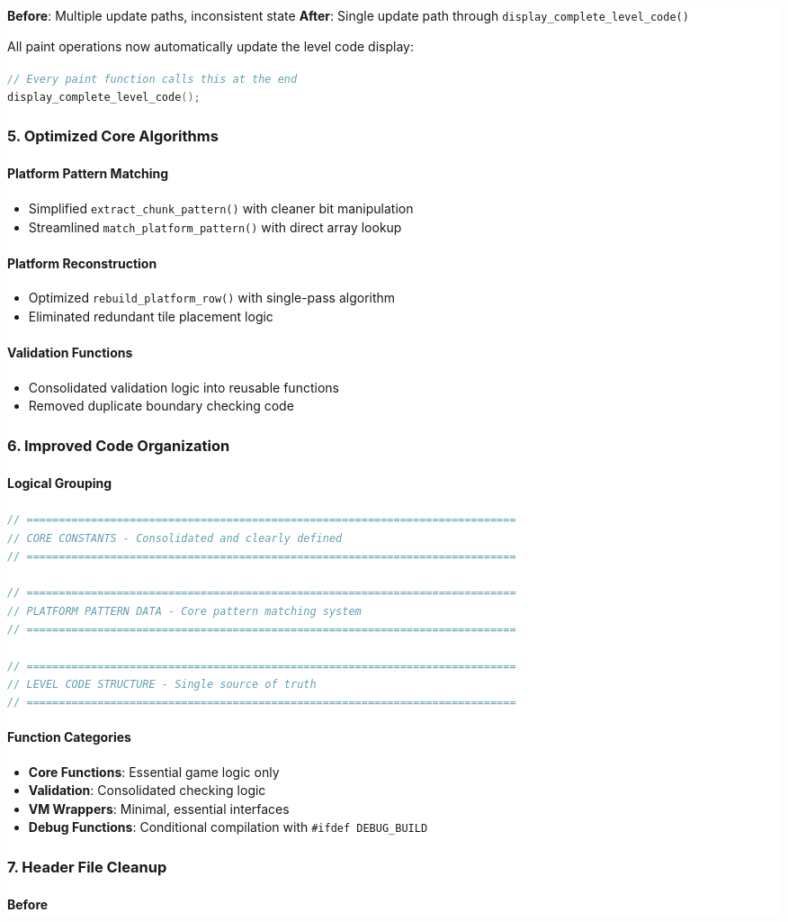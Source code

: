 **Before**: Multiple update paths, inconsistent state
**After**: Single update path through `display_complete_level_code()`

All paint operations now automatically update the level code display:

```c
// Every paint function calls this at the end
display_complete_level_code();
```

### 5. **Optimized Core Algorithms**

#### Platform Pattern Matching

- Simplified `extract_chunk_pattern()` with cleaner bit manipulation
- Streamlined `match_platform_pattern()` with direct array lookup

#### Platform Reconstruction

- Optimized `rebuild_platform_row()` with single-pass algorithm
- Eliminated redundant tile placement logic

#### Validation Functions

- Consolidated validation logic into reusable functions
- Removed duplicate boundary checking code

### 6. **Improved Code Organization**

#### Logical Grouping

```c
// ============================================================================
// CORE CONSTANTS - Consolidated and clearly defined
// ============================================================================

// ============================================================================
// PLATFORM PATTERN DATA - Core pattern matching system
// ============================================================================

// ============================================================================
// LEVEL CODE STRUCTURE - Single source of truth
// ============================================================================
```

#### Function Categories

- **Core Functions**: Essential game logic only
- **Validation**: Consolidated checking logic
- **VM Wrappers**: Minimal, essential interfaces
- **Debug Functions**: Conditional compilation with `#ifdef DEBUG_BUILD`

### 7. **Header File Cleanup**

#### Before
